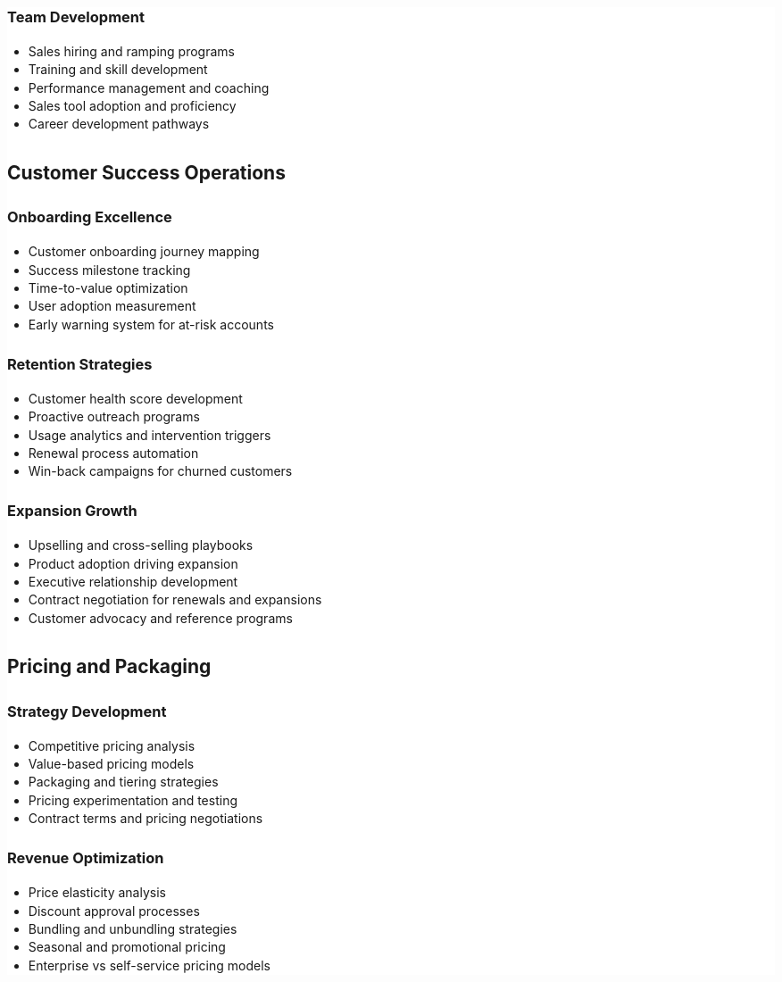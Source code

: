 ### Team Development

- Sales hiring and ramping programs
- Training and skill development
- Performance management and coaching
- Sales tool adoption and proficiency
- Career development pathways

## Customer Success Operations

### Onboarding Excellence

- Customer onboarding journey mapping
- Success milestone tracking
- Time-to-value optimization
- User adoption measurement
- Early warning system for at-risk accounts

### Retention Strategies

- Customer health score development
- Proactive outreach programs
- Usage analytics and intervention triggers
- Renewal process automation
- Win-back campaigns for churned customers

### Expansion Growth

- Upselling and cross-selling playbooks
- Product adoption driving expansion
- Executive relationship development
- Contract negotiation for renewals and expansions
- Customer advocacy and reference programs

## Pricing and Packaging

### Strategy Development

- Competitive pricing analysis
- Value-based pricing models
- Packaging and tiering strategies
- Pricing experimentation and testing
- Contract terms and pricing negotiations

### Revenue Optimization

- Price elasticity analysis
- Discount approval processes
- Bundling and unbundling strategies
- Seasonal and promotional pricing
- Enterprise vs self-service pricing models
